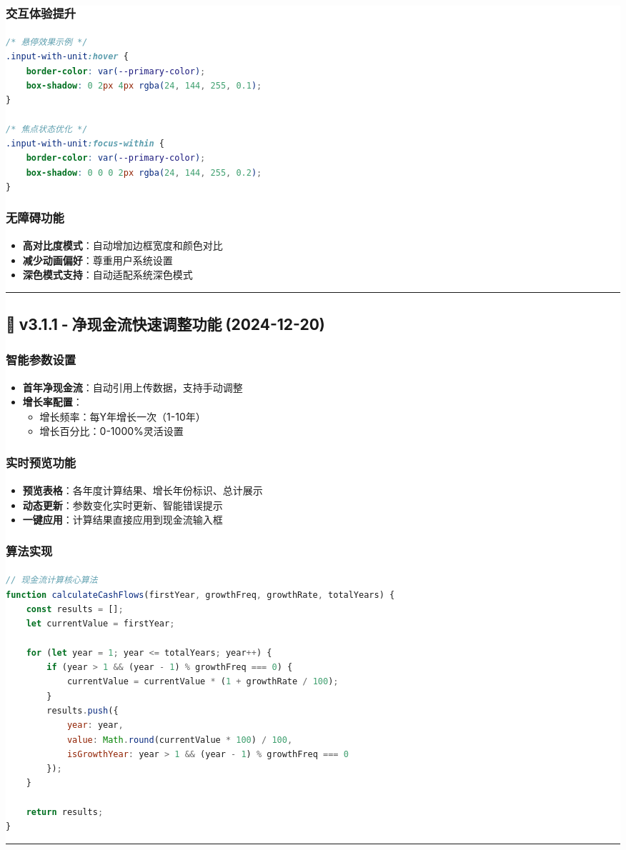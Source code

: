 ### 交互体验提升
```css
/* 悬停效果示例 */
.input-with-unit:hover {
    border-color: var(--primary-color);
    box-shadow: 0 2px 4px rgba(24, 144, 255, 0.1);
}

/* 焦点状态优化 */
.input-with-unit:focus-within {
    border-color: var(--primary-color);
    box-shadow: 0 0 0 2px rgba(24, 144, 255, 0.2);
}
```

### 无障碍功能
- **高对比度模式**：自动增加边框宽度和颜色对比
- **减少动画偏好**：尊重用户系统设置
- **深色模式支持**：自动适配系统深色模式

---

## 🚀 v3.1.1 - 净现金流快速调整功能 (2024-12-20)

### 智能参数设置
- **首年净现金流**：自动引用上传数据，支持手动调整
- **增长率配置**：
  - 增长频率：每Y年增长一次（1-10年）
  - 增长百分比：0-1000%灵活设置

### 实时预览功能
- **预览表格**：各年度计算结果、增长年份标识、总计展示
- **动态更新**：参数变化实时更新、智能错误提示
- **一键应用**：计算结果直接应用到现金流输入框

### 算法实现
```javascript
// 现金流计算核心算法
function calculateCashFlows(firstYear, growthFreq, growthRate, totalYears) {
    const results = [];
    let currentValue = firstYear;
    
    for (let year = 1; year <= totalYears; year++) {
        if (year > 1 && (year - 1) % growthFreq === 0) {
            currentValue = currentValue * (1 + growthRate / 100);
        }
        results.push({
            year: year,
            value: Math.round(currentValue * 100) / 100,
            isGrowthYear: year > 1 && (year - 1) % growthFreq === 0
        });
    }
    
    return results;
}
```

---